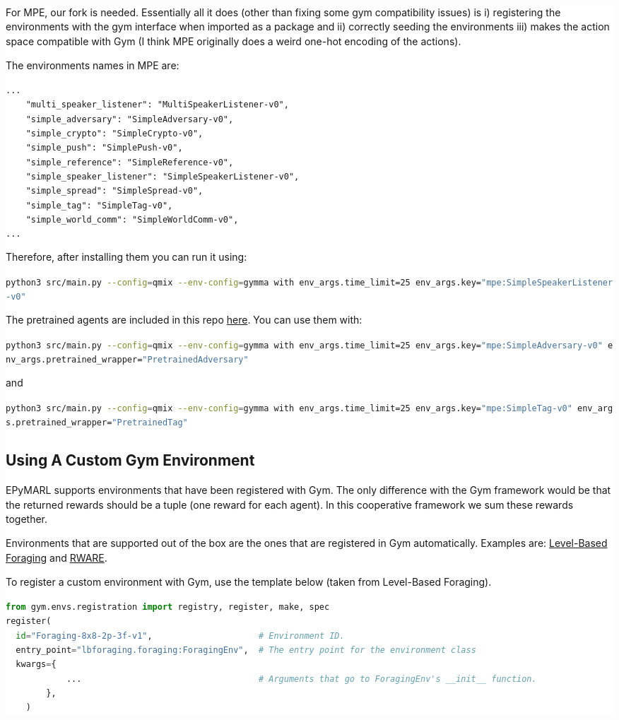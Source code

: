 For MPE, our fork is needed. Essentially all it does (other than fixing some gym compatibility issues) is i) registering the environments with the gym interface when imported as a package and ii) correctly seeding the environments iii) makes the action space compatible with Gym (I think MPE originally does a weird one-hot encoding of the actions).

The environments names in MPE are:
```
...
    "multi_speaker_listener": "MultiSpeakerListener-v0",
    "simple_adversary": "SimpleAdversary-v0",
    "simple_crypto": "SimpleCrypto-v0",
    "simple_push": "SimplePush-v0",
    "simple_reference": "SimpleReference-v0",
    "simple_speaker_listener": "SimpleSpeakerListener-v0",
    "simple_spread": "SimpleSpread-v0",
    "simple_tag": "SimpleTag-v0",
    "simple_world_comm": "SimpleWorldComm-v0",
...
```
Therefore, after installing them you can run it using:
```sh
python3 src/main.py --config=qmix --env-config=gymma with env_args.time_limit=25 env_args.key="mpe:SimpleSpeakerListener-v0"
```

The pretrained agents are included in this repo [here](https://github.com/uoe-agents/epymarl/tree/main/src/pretrained). You can use them with:
```sh
python3 src/main.py --config=qmix --env-config=gymma with env_args.time_limit=25 env_args.key="mpe:SimpleAdversary-v0" env_args.pretrained_wrapper="PretrainedAdversary"
```
and
```sh
python3 src/main.py --config=qmix --env-config=gymma with env_args.time_limit=25 env_args.key="mpe:SimpleTag-v0" env_args.pretrained_wrapper="PretrainedTag"
```


## Using A Custom Gym Environment

EPyMARL supports environments that have been registered with Gym. 
The only difference with the Gym framework would be that the returned rewards should be a tuple (one reward for each agent). In this cooperative framework we sum these rewards together.

Environments that are supported out of the box are the ones that are registered in Gym automatically. Examples are: [Level-Based Foraging](https://github.com/semitable/lb-foraging) and [RWARE](https://github.com/semitable/robotic-warehouse). 

To register a custom environment with Gym, use the template below (taken from Level-Based Foraging).
```python
from gym.envs.registration import registry, register, make, spec
register(
  id="Foraging-8x8-2p-3f-v1",                     # Environment ID.
  entry_point="lbforaging.foraging:ForagingEnv",  # The entry point for the environment class
  kwargs={
            ...                                   # Arguments that go to ForagingEnv's __init__ function.
        },
    )
```
